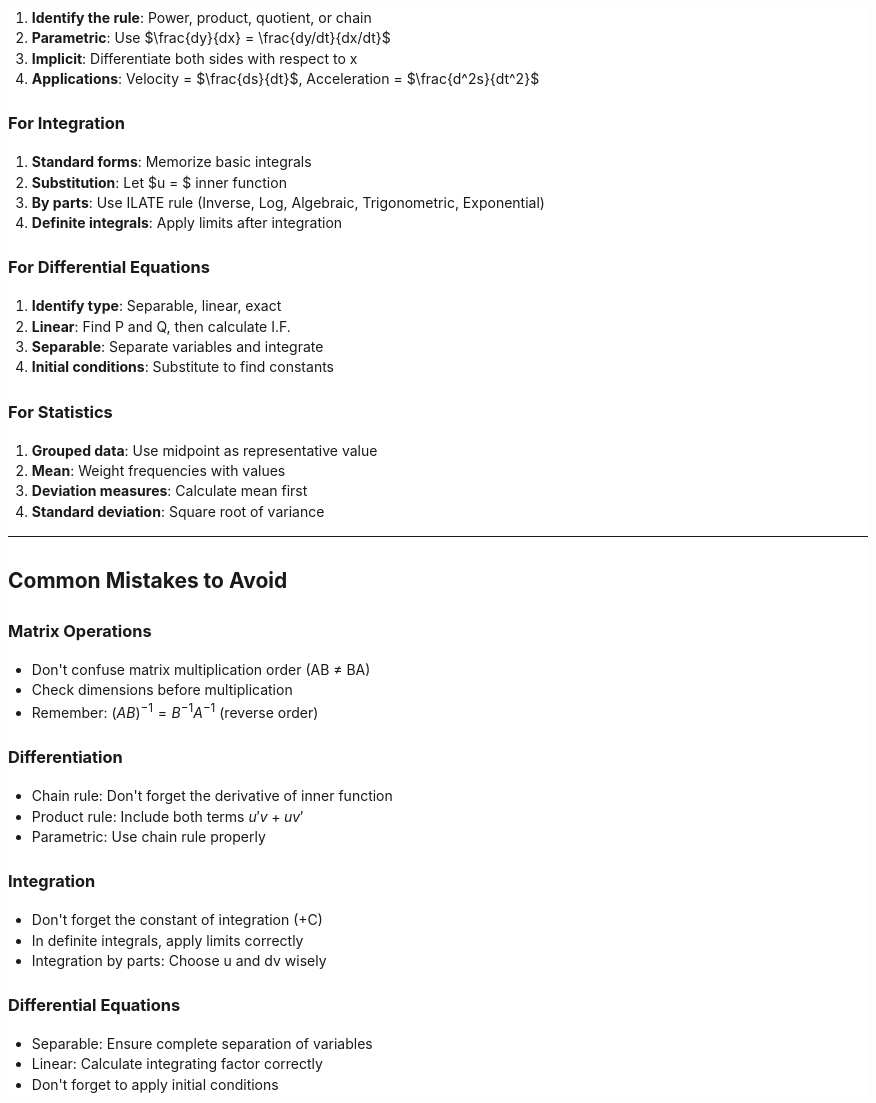 1. **Identify the rule**: Power, product, quotient, or chain
2. **Parametric**: Use $\frac{dy}{dx} = \frac{dy/dt}{dx/dt}$
3. **Implicit**: Differentiate both sides with respect to x
4. **Applications**: Velocity = $\frac{ds}{dt}$, Acceleration = $\frac{d^2s}{dt^2}$

### **For Integration**

1. **Standard forms**: Memorize basic integrals
2. **Substitution**: Let $u = $ inner function
3. **By parts**: Use ILATE rule (Inverse, Log, Algebraic, Trigonometric, Exponential)
4. **Definite integrals**: Apply limits after integration

### **For Differential Equations**

1. **Identify type**: Separable, linear, exact
2. **Linear**: Find P and Q, then calculate I.F.
3. **Separable**: Separate variables and integrate
4. **Initial conditions**: Substitute to find constants

### **For Statistics**

1. **Grouped data**: Use midpoint as representative value
2. **Mean**: Weight frequencies with values
3. **Deviation measures**: Calculate mean first
4. **Standard deviation**: Square root of variance

---

## Common Mistakes to Avoid

### **Matrix Operations**

- Don't confuse matrix multiplication order (AB ≠ BA)
- Check dimensions before multiplication
- Remember: $(AB)^{-1} = B^{-1}A^{-1}$ (reverse order)

### **Differentiation**

- Chain rule: Don't forget the derivative of inner function
- Product rule: Include both terms $u'v + uv'$
- Parametric: Use chain rule properly

### **Integration**

- Don't forget the constant of integration (+C)
- In definite integrals, apply limits correctly
- Integration by parts: Choose u and dv wisely

### **Differential Equations**

- Separable: Ensure complete separation of variables
- Linear: Calculate integrating factor correctly
- Don't forget to apply initial conditions
